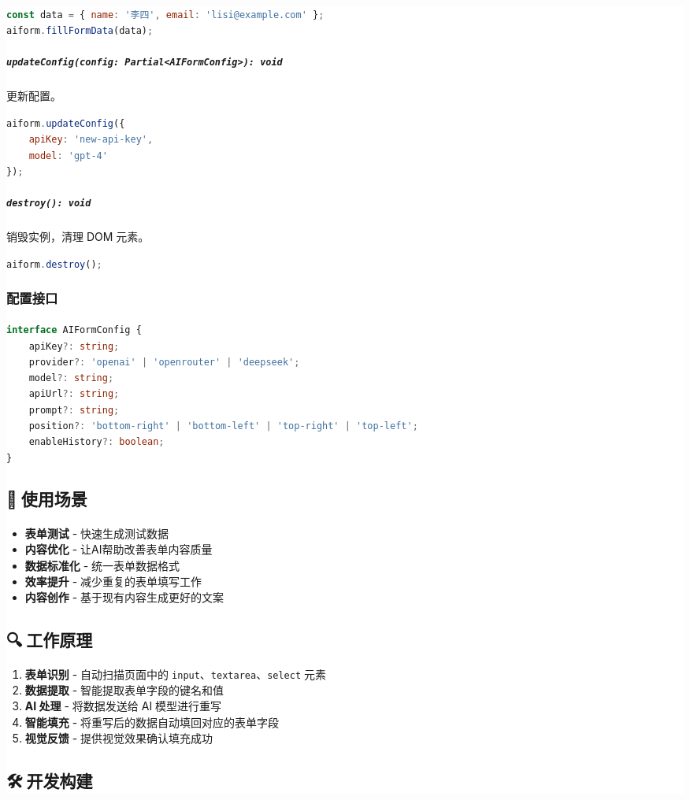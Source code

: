 ```javascript
const data = { name: '李四', email: 'lisi@example.com' };
aiform.fillFormData(data);
```

##### `updateConfig(config: Partial<AIFormConfig>): void`
更新配置。

```javascript
aiform.updateConfig({
    apiKey: 'new-api-key',
    model: 'gpt-4'
});
```

##### `destroy(): void`
销毁实例，清理 DOM 元素。

```javascript
aiform.destroy();
```

### 配置接口

```typescript
interface AIFormConfig {
    apiKey?: string;
    provider?: 'openai' | 'openrouter' | 'deepseek';
    model?: string;
    apiUrl?: string;
    prompt?: string;
    position?: 'bottom-right' | 'bottom-left' | 'top-right' | 'top-left';
    enableHistory?: boolean;
}
```

## 🎯 使用场景

- **表单测试** - 快速生成测试数据
- **内容优化** - 让AI帮助改善表单内容质量
- **数据标准化** - 统一表单数据格式
- **效率提升** - 减少重复的表单填写工作
- **内容创作** - 基于现有内容生成更好的文案

## 🔍 工作原理

1. **表单识别** - 自动扫描页面中的 `input`、`textarea`、`select` 元素
2. **数据提取** - 智能提取表单字段的键名和值
3. **AI 处理** - 将数据发送给 AI 模型进行重写
4. **智能填充** - 将重写后的数据自动填回对应的表单字段
5. **视觉反馈** - 提供视觉效果确认填充成功

## 🛠️ 开发构建
